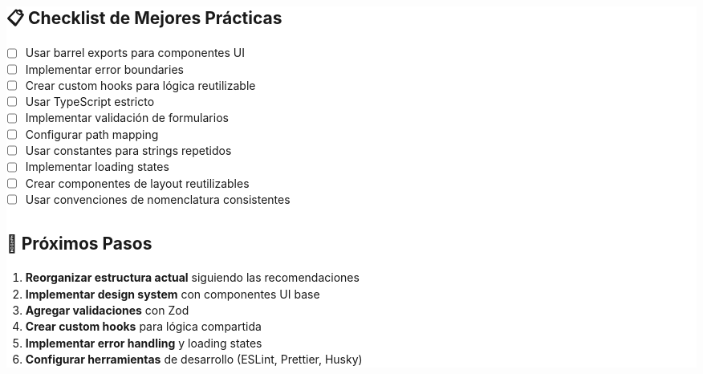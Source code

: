 ## 📋 Checklist de Mejores Prácticas

- [ ] Usar barrel exports para componentes UI
- [ ] Implementar error boundaries
- [ ] Crear custom hooks para lógica reutilizable
- [ ] Usar TypeScript estricto
- [ ] Implementar validación de formularios
- [ ] Configurar path mapping
- [ ] Usar constantes para strings repetidos
- [ ] Implementar loading states
- [ ] Crear componentes de layout reutilizables
- [ ] Usar convenciones de nomenclatura consistentes

## 🚀 Próximos Pasos

1. **Reorganizar estructura actual** siguiendo las recomendaciones
2. **Implementar design system** con componentes UI base
3. **Agregar validaciones** con Zod
4. **Crear custom hooks** para lógica compartida
5. **Implementar error handling** y loading states
6. **Configurar herramientas** de desarrollo (ESLint, Prettier, Husky)